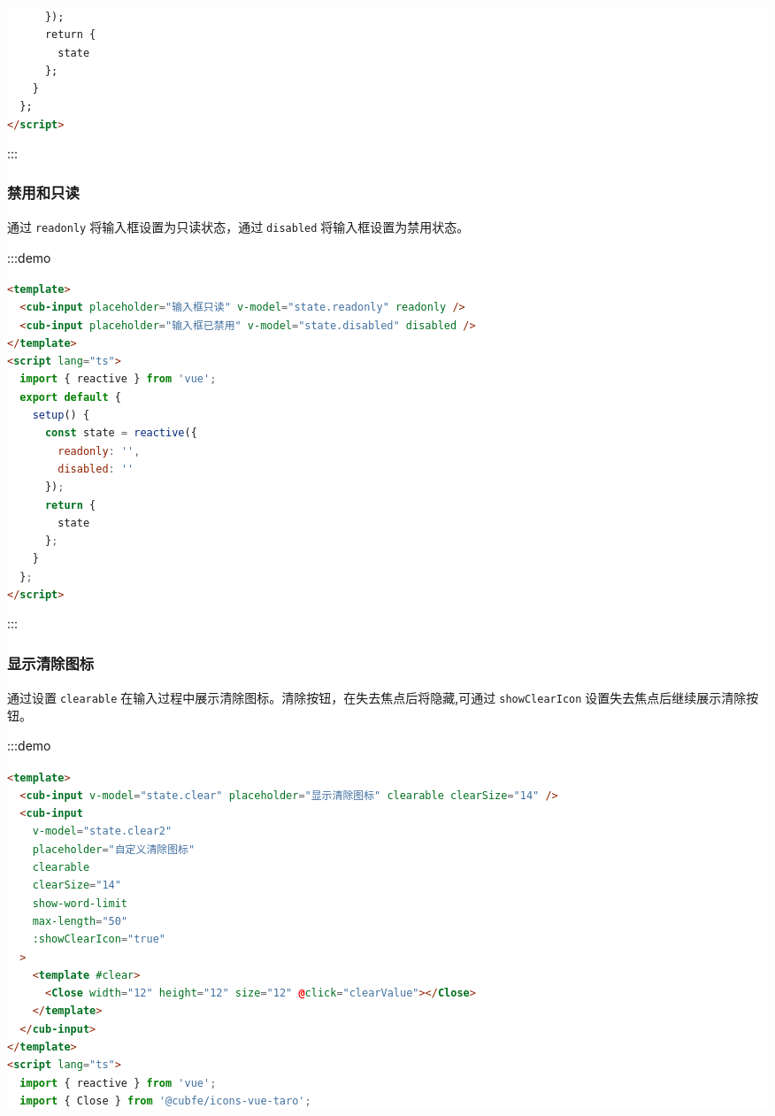 ```html
      });
      return {
        state
      };
    }
  };
</script>
```

:::

### 禁用和只读

通过 `readonly` 将输入框设置为只读状态，通过 `disabled` 将输入框设置为禁用状态。

:::demo

```html
<template>
  <cub-input placeholder="输入框只读" v-model="state.readonly" readonly />
  <cub-input placeholder="输入框已禁用" v-model="state.disabled" disabled />
</template>
<script lang="ts">
  import { reactive } from 'vue';
  export default {
    setup() {
      const state = reactive({
        readonly: '',
        disabled: ''
      });
      return {
        state
      };
    }
  };
</script>
```

:::

### 显示清除图标

通过设置 `clearable` 在输入过程中展示清除图标。清除按钮，在失去焦点后将隐藏,可通过 `showClearIcon` 设置失去焦点后继续展示清除按钮。

:::demo

```html
<template>
  <cub-input v-model="state.clear" placeholder="显示清除图标" clearable clearSize="14" />
  <cub-input
    v-model="state.clear2"
    placeholder="自定义清除图标"
    clearable
    clearSize="14"
    show-word-limit
    max-length="50"
    :showClearIcon="true"
  >
    <template #clear>
      <Close width="12" height="12" size="12" @click="clearValue"></Close>
    </template>
  </cub-input>
</template>
<script lang="ts">
  import { reactive } from 'vue';
  import { Close } from '@cubfe/icons-vue-taro';

```